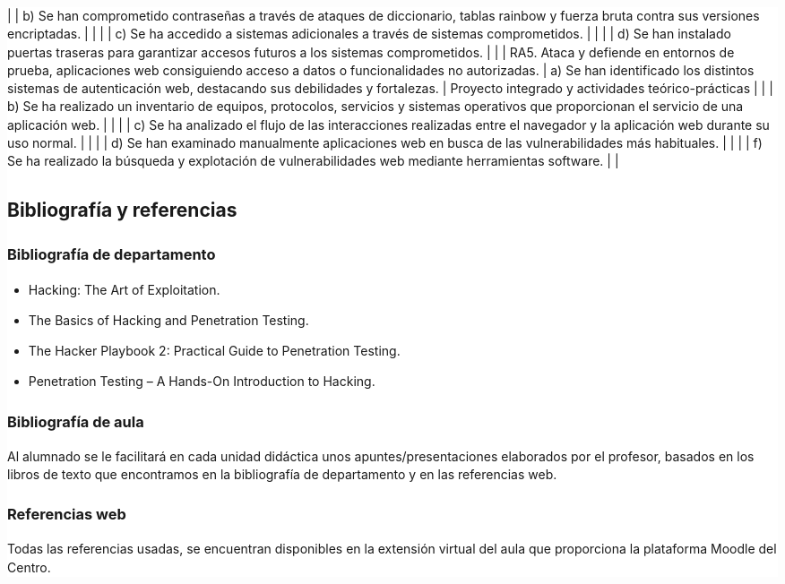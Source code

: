 |  | b) Se han comprometido contraseñas a través de ataques de diccionario, tablas rainbow y fuerza bruta contra sus versiones encriptadas. |  |
|  | c) Se ha accedido a sistemas adicionales a través de sistemas comprometidos. |  |
|  | d) Se han instalado puertas traseras para garantizar accesos futuros a los sistemas comprometidos. |  |
|   RA5. Ataca y defiende en entornos de prueba, aplicaciones web consiguiendo acceso a datos o funcionalidades no autorizadas.  | a) Se han identificado los distintos sistemas de autenticación web, destacando sus debilidades y fortalezas. |  Proyecto integrado y actividades teórico-prácticas |
|  | b) Se ha realizado un inventario de equipos, protocolos, servicios y sistemas operativos que proporcionan el servicio de una aplicación web. |  |
|  | c) Se ha analizado el flujo de las interacciones realizadas entre el navegador y la aplicación web durante su uso normal. |  |
|  | d) Se han examinado manualmente aplicaciones web en busca de las vulnerabilidades más habituales. |  |
|  | f) Se ha realizado la búsqueda y explotación de vulnerabilidades web mediante herramientas software. |  |

## Bibliografía y referencias

### Bibliografía de departamento

* Hacking: The Art of Exploitation.

* The Basics of Hacking and Penetration Testing.

* The Hacker Playbook 2: Practical Guide to Penetration Testing.

* Penetration Testing – A Hands-On Introduction to Hacking.

### Bibliografía de aula

Al alumnado se le facilitará en cada unidad didáctica unos apuntes/presentaciones elaborados por el profesor, basados en los libros de texto que encontramos en la bibliografía de departamento y en las referencias web. 

### Referencias web

Todas las referencias usadas, se encuentran disponibles en la extensión virtual del aula que proporciona la plataforma Moodle del Centro.